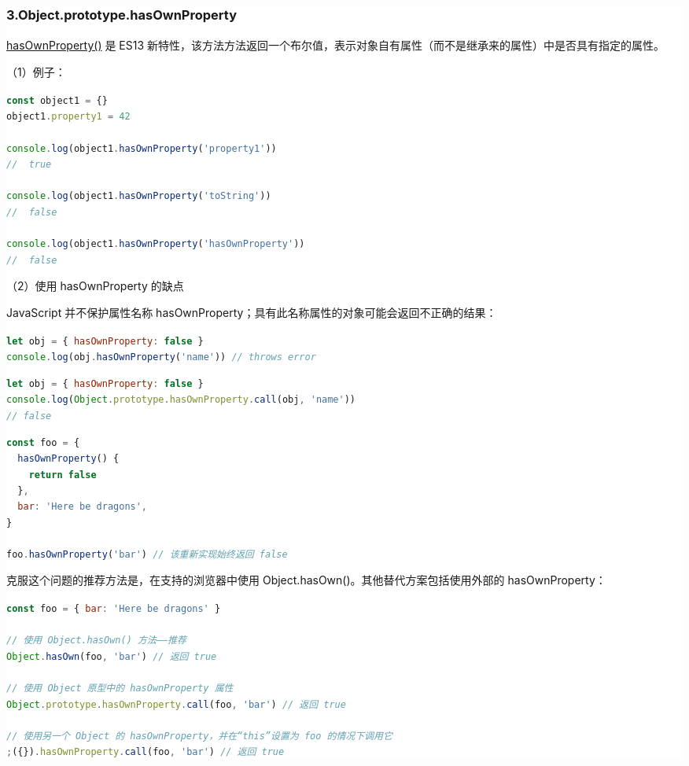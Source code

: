```js
```

### 3.Object.prototype.hasOwnProperty

[hasOwnProperty()](https://developer.mozilla.org/zh-CN/docs/Web/JavaScript/Reference/Global_Objects/Object/hasOwnProperty) 是 ES13 新特性，该方法方法返回一个布尔值，表示对象自有属性（而不是继承来的属性）中是否具有指定的属性。

（1）例子：

```js
const object1 = {}
object1.property1 = 42

console.log(object1.hasOwnProperty('property1'))
//  true

console.log(object1.hasOwnProperty('toString'))
//  false

console.log(object1.hasOwnProperty('hasOwnProperty'))
//  false
```

（2）使用 hasOwnProperty 的缺点

JavaScript 并不保护属性名称 hasOwnProperty；具有此名称属性的对象可能会返回不正确的结果：

```js
let obj = { hasOwnProperty: false }
console.log(obj.hasOwnProperty('name')) // throws error
```

```js
let obj = { hasOwnProperty: false }
console.log(Object.prototype.hasOwnProperty.call(obj, 'name'))
// false
```

```js
const foo = {
  hasOwnProperty() {
    return false
  },
  bar: 'Here be dragons',
}

foo.hasOwnProperty('bar') // 该重新实现始终返回 false
```

克服这个问题的推荐方法是，在支持的浏览器中使用 Object.hasOwn()。其他替代方案包括使用外部的 hasOwnProperty：

```js
const foo = { bar: 'Here be dragons' }

// 使用 Object.hasOwn() 方法——推荐
Object.hasOwn(foo, 'bar') // 返回 true

// 使用 Object 原型中的 hasOwnProperty 属性
Object.prototype.hasOwnProperty.call(foo, 'bar') // 返回 true

// 使用另一个 Object 的 hasOwnProperty，并在“this”设置为 foo 的情况下调用它
;({}).hasOwnProperty.call(foo, 'bar') // 返回 true
```
